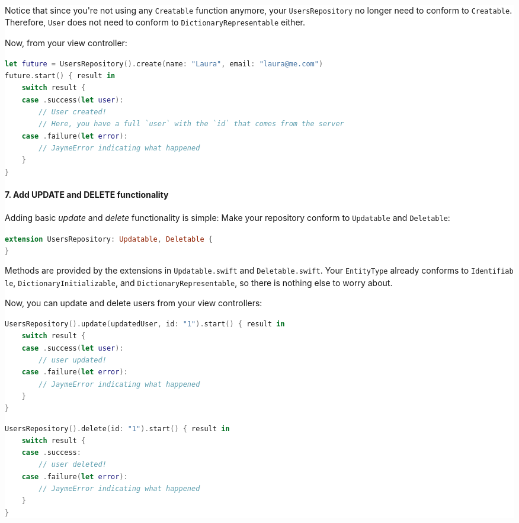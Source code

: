 Notice that since you're not using any `Creatable` function anymore, your `UsersRepository` no longer need to conform to `Creatable`. Therefore, `User` does not need to conform to `DictionaryRepresentable` either.

Now, from your view controller:

```swift
let future = UsersRepository().create(name: "Laura", email: "laura@me.com")
future.start() { result in
    switch result {
    case .success(let user):
        // User created! 
        // Here, you have a full `user` with the `id` that comes from the server
    case .failure(let error):
        // JaymeError indicating what happened
    }
}
```

#### 7. Add UPDATE and DELETE functionality

Adding basic *update* and *delete* functionality is simple: Make your repository conform to `Updatable` and `Deletable`:

```swift
extension UsersRepository: Updatable, Deletable {
}
```

Methods are provided by the extensions in `Updatable.swift` and `Deletable.swift`. Your `EntityType` already conforms to `Identifiable`, `DictionaryInitializable`, and `DictionaryRepresentable`, so there is nothing else to worry about.

Now, you can update and delete users from your view controllers:

```swift
UsersRepository().update(updatedUser, id: "1").start() { result in
    switch result {
    case .success(let user):
        // user updated!
    case .failure(let error):
        // JaymeError indicating what happened
    }
}
```

```swift
UsersRepository().delete(id: "1").start() { result in
    switch result {
    case .success:
        // user deleted!
    case .failure(let error):
        // JaymeError indicating what happened
    }
}
```
